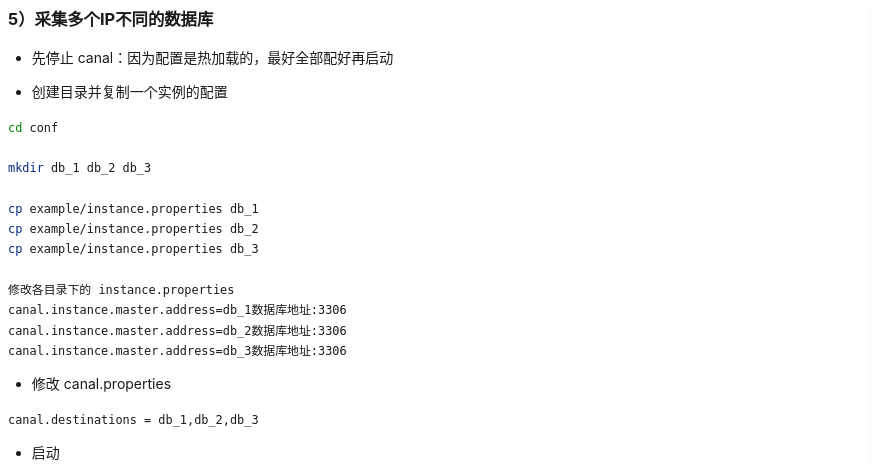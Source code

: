 ### 5）采集多个IP不同的数据库

- 先停止 canal：因为配置是热加载的，最好全部配好再启动

- 创建目录并复制一个实例的配置

```bash
cd conf

mkdir db_1 db_2 db_3

cp example/instance.properties db_1
cp example/instance.properties db_2
cp example/instance.properties db_3

修改各目录下的 instance.properties
canal.instance.master.address=db_1数据库地址:3306
canal.instance.master.address=db_2数据库地址:3306
canal.instance.master.address=db_3数据库地址:3306
```

- 修改 canal.properties

```bash
canal.destinations = db_1,db_2,db_3
```

- 启动

